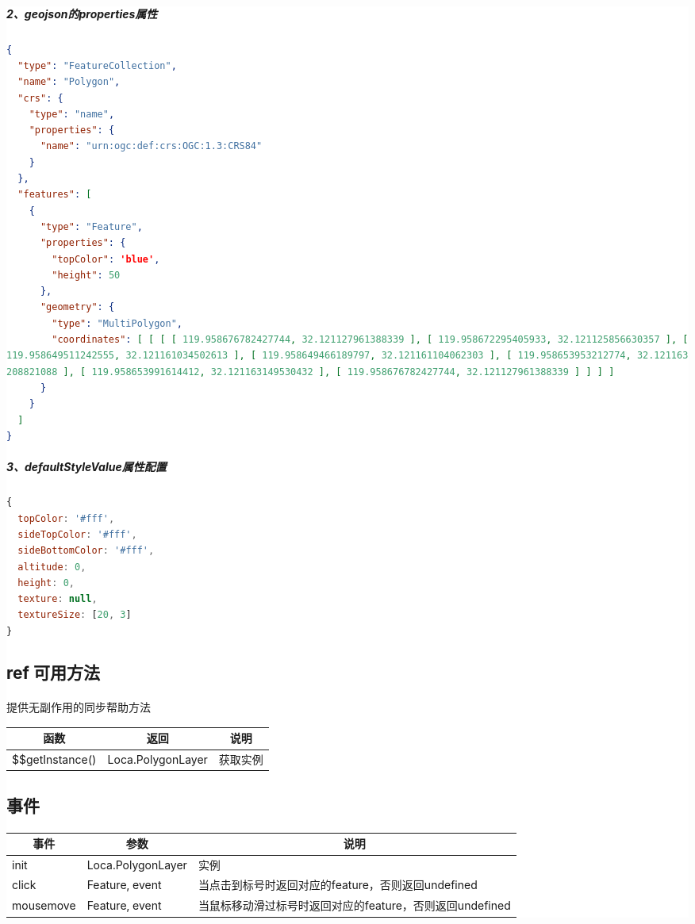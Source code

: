 ##### 2、geojson的properties属性
```json
{
  "type": "FeatureCollection",
  "name": "Polygon",
  "crs": {
    "type": "name",
    "properties": {
      "name": "urn:ogc:def:crs:OGC:1.3:CRS84"
    }
  },
  "features": [
    {
      "type": "Feature",
      "properties": {
        "topColor": 'blue',
        "height": 50
      },
      "geometry": {
        "type": "MultiPolygon",
        "coordinates": [ [ [ [ 119.958676782427744, 32.121127961388339 ], [ 119.958672295405933, 32.121125856630357 ], [ 119.958649511242555, 32.121161034502613 ], [ 119.958649466189797, 32.121161104062303 ], [ 119.958653953212774, 32.121163208821088 ], [ 119.958653991614412, 32.121163149530432 ], [ 119.958676782427744, 32.121127961388339 ] ] ] ]
      }
    }
  ]
}
```
##### 3、defaultStyleValue属性配置
```javascript
{
  topColor: '#fff',
  sideTopColor: '#fff',
  sideBottomColor: '#fff',
  altitude: 0,
  height: 0,
  texture: null,
  textureSize: [20, 3]
}
```

## ref 可用方法
提供无副作用的同步帮助方法

函数 | 返回 | 说明
---|---|---|
$$getInstance() | Loca.PolygonLayer | 获取实例

## 事件

事件 | 参数 | 说明
---|---|---|
init | Loca.PolygonLayer | 实例
click | Feature, event | 当点击到标号时返回对应的feature，否则返回undefined
mousemove | Feature, event | 当鼠标移动滑过标号时返回对应的feature，否则返回undefined
